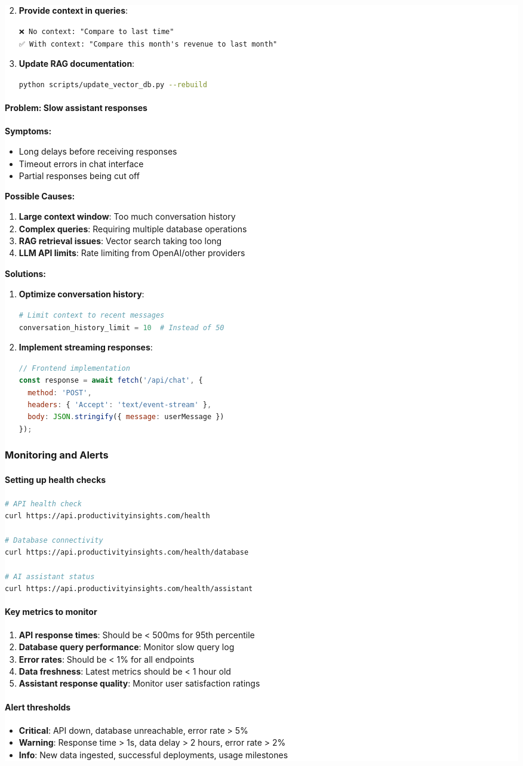 2. **Provide context in queries**:
   ```
   ❌ No context: "Compare to last time"
   ✅ With context: "Compare this month's revenue to last month"
   ```

3. **Update RAG documentation**:
   ```bash
   python scripts/update_vector_db.py --rebuild
   ```

#### Problem: Slow assistant responses
**Symptoms:**
- Long delays before receiving responses
- Timeout errors in chat interface
- Partial responses being cut off

**Possible Causes:**
1. **Large context window**: Too much conversation history
2. **Complex queries**: Requiring multiple database operations
3. **RAG retrieval issues**: Vector search taking too long
4. **LLM API limits**: Rate limiting from OpenAI/other providers

**Solutions:**
1. **Optimize conversation history**:
   ```python
   # Limit context to recent messages
   conversation_history_limit = 10  # Instead of 50
   ```

2. **Implement streaming responses**:
   ```javascript
   // Frontend implementation
   const response = await fetch('/api/chat', {
     method: 'POST',
     headers: { 'Accept': 'text/event-stream' },
     body: JSON.stringify({ message: userMessage })
   });
   ```

### Monitoring and Alerts

#### Setting up health checks
```bash
# API health check
curl https://api.productivityinsights.com/health

# Database connectivity
curl https://api.productivityinsights.com/health/database

# AI assistant status
curl https://api.productivityinsights.com/health/assistant
```

#### Key metrics to monitor
1. **API response times**: Should be < 500ms for 95th percentile
2. **Database query performance**: Monitor slow query log
3. **Error rates**: Should be < 1% for all endpoints
4. **Data freshness**: Latest metrics should be < 1 hour old
5. **Assistant response quality**: Monitor user satisfaction ratings

#### Alert thresholds
- **Critical**: API down, database unreachable, error rate > 5%
- **Warning**: Response time > 1s, data delay > 2 hours, error rate > 2%
- **Info**: New data ingested, successful deployments, usage milestones 